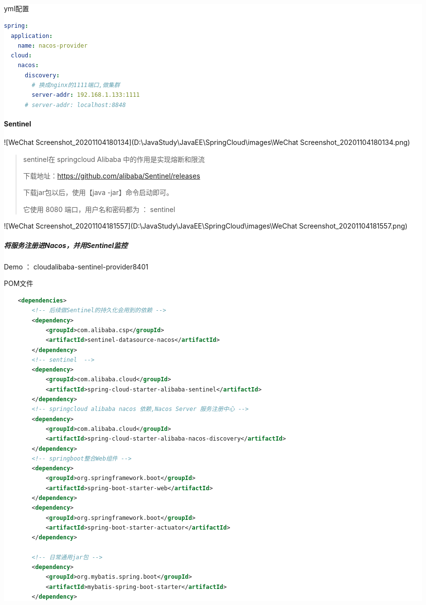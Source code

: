 yml配置

```yml
spring:
  application:
    name: nacos-provider
  cloud:
    nacos:
      discovery:
        # 换成nginx的1111端口,做集群
        server-addr: 192.168.1.133:1111
      # server-addr: localhost:8848
```

#### Sentinel

![WeChat Screenshot_20201104180134](D:\JavaStudy\JavaEE\SpringCloud\images\WeChat Screenshot_20201104180134.png)

> sentinel在 springcloud Alibaba 中的作用是实现熔断和限流
>
> 下载地址：https://github.com/alibaba/Sentinel/releases
>
> 下载jar包以后，使用【java -jar】命令启动即可。
>
> 它使用 8080 端口，用户名和密码都为 ： sentinel

![WeChat Screenshot_20201104181557](D:\JavaStudy\JavaEE\SpringCloud\images\WeChat Screenshot_20201104181557.png)

##### 将服务注册进Nacos，并用Sentinel监控

Demo ： cloudalibaba-sentinel-provider8401

POM文件

```xml
    <dependencies>
        <!-- 后续做Sentinel的持久化会用到的依赖 -->
        <dependency>
            <groupId>com.alibaba.csp</groupId>
            <artifactId>sentinel-datasource-nacos</artifactId>
        </dependency>
        <!-- sentinel  -->
        <dependency>
            <groupId>com.alibaba.cloud</groupId>
            <artifactId>spring-cloud-starter-alibaba-sentinel</artifactId>
        </dependency>
        <!-- springcloud alibaba nacos 依赖,Nacos Server 服务注册中心 -->
        <dependency>
            <groupId>com.alibaba.cloud</groupId>
            <artifactId>spring-cloud-starter-alibaba-nacos-discovery</artifactId>
        </dependency>
        <!-- springboot整合Web组件 -->
        <dependency>
            <groupId>org.springframework.boot</groupId>
            <artifactId>spring-boot-starter-web</artifactId>
        </dependency>
        <dependency>
            <groupId>org.springframework.boot</groupId>
            <artifactId>spring-boot-starter-actuator</artifactId>
        </dependency>

        <!-- 日常通用jar包 -->
        <dependency>
            <groupId>org.mybatis.spring.boot</groupId>
            <artifactId>mybatis-spring-boot-starter</artifactId>
        </dependency>
```